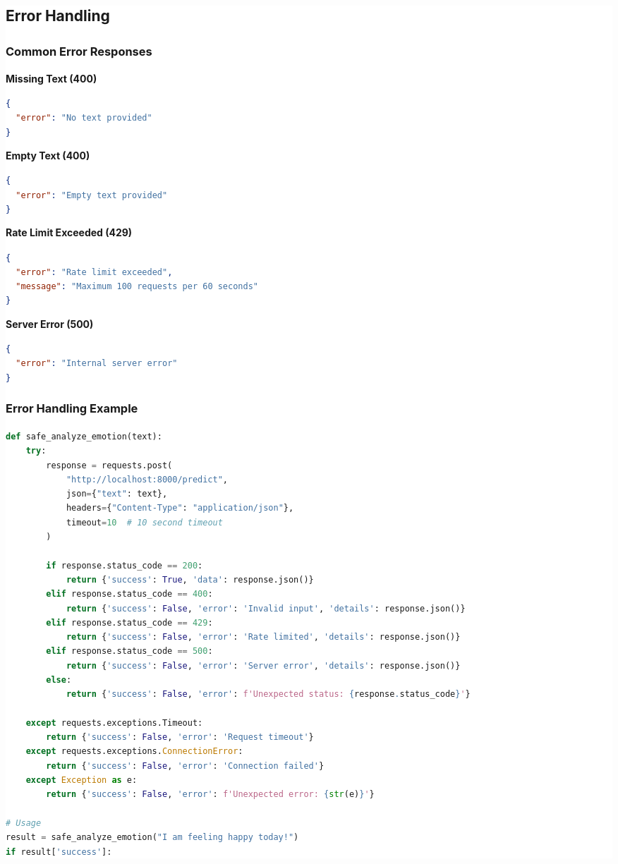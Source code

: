 ## Error Handling

### Common Error Responses

**Missing Text (400)**
```json
{
  "error": "No text provided"
}
```

**Empty Text (400)**
```json
{
  "error": "Empty text provided"
}
```

**Rate Limit Exceeded (429)**
```json
{
  "error": "Rate limit exceeded",
  "message": "Maximum 100 requests per 60 seconds"
}
```

**Server Error (500)**
```json
{
  "error": "Internal server error"
}
```

### Error Handling Example

```python
def safe_analyze_emotion(text):
    try:
        response = requests.post(
            "http://localhost:8000/predict",
            json={"text": text},
            headers={"Content-Type": "application/json"},
            timeout=10  # 10 second timeout
        )
        
        if response.status_code == 200:
            return {'success': True, 'data': response.json()}
        elif response.status_code == 400:
            return {'success': False, 'error': 'Invalid input', 'details': response.json()}
        elif response.status_code == 429:
            return {'success': False, 'error': 'Rate limited', 'details': response.json()}
        elif response.status_code == 500:
            return {'success': False, 'error': 'Server error', 'details': response.json()}
        else:
            return {'success': False, 'error': f'Unexpected status: {response.status_code}'}
            
    except requests.exceptions.Timeout:
        return {'success': False, 'error': 'Request timeout'}
    except requests.exceptions.ConnectionError:
        return {'success': False, 'error': 'Connection failed'}
    except Exception as e:
        return {'success': False, 'error': f'Unexpected error: {str(e)}'}

# Usage
result = safe_analyze_emotion("I am feeling happy today!")
if result['success']:
```